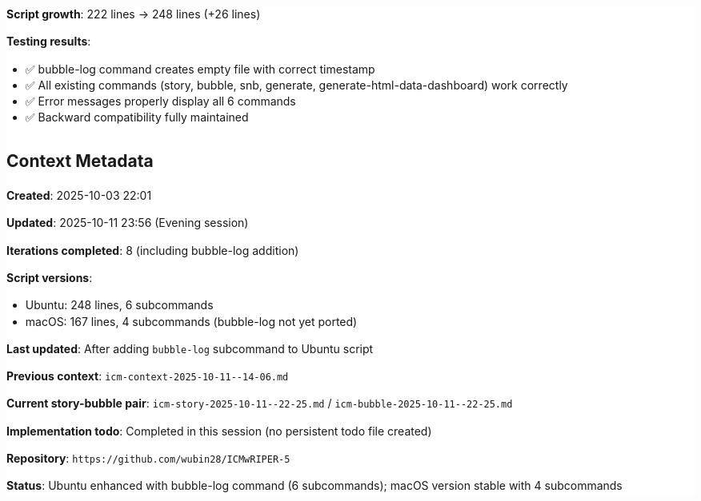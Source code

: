 **Script growth**: 222 lines → 248 lines (+26 lines)

**Testing results**:
- ✅ bubble-log command creates empty file with correct timestamp
- ✅ All existing commands (story, bubble, snb, generate, generate-html-data-dashboard) work correctly
- ✅ Error messages properly display all 6 commands
- ✅ Backward compatibility fully maintained

## Context Metadata

**Created**: 2025-10-03 22:01

**Updated**: 2025-10-11 23:56 (Evening session)

**Iterations completed**: 8 (including bubble-log addition)

**Script versions**:
- Ubuntu: 248 lines, 6 subcommands
- macOS: 167 lines, 4 subcommands (bubble-log not yet ported)

**Last updated**: After adding `bubble-log` subcommand to Ubuntu script

**Previous context**: `icm-context-2025-10-11--14-06.md`

**Current story-bubble pair**: `icm-story-2025-10-11--22-25.md` / `icm-bubble-2025-10-11--22-25.md`

**Implementation todo**: Completed in this session (no persistent todo file created)

**Repository**: `https://github.com/wubin28/ICMwRIPER-5`

**Status**: Ubuntu enhanced with bubble-log command (6 subcommands); macOS version stable with 4 subcommands

